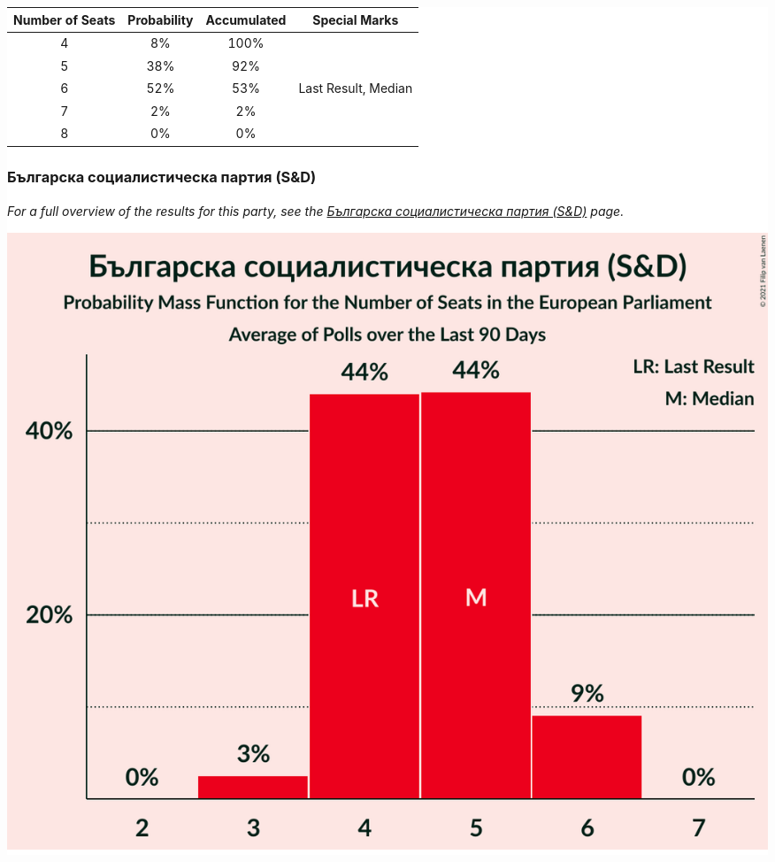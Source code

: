 | Number of Seats | Probability | Accumulated | Special Marks |
|:---------------:|:-----------:|:-----------:|:-------------:|
| 4 | 8% | 100% |  |
| 5 | 38% | 92% |  |
| 6 | 52% | 53% | Last Result, Median |
| 7 | 2% | 2% |  |
| 8 | 0% | 0% |  |

### Българска социалистическа партия (S&D)

*For a full overview of the results for this party, see the [Българска социалистическа партия (S&D)](party-българскасоциалистическапартияsd.html) page.*

![Graph with seats probability mass function not yet produced](average-2021-03-31-seats-pmf-българскасоциалистическапартияsd.png "Seats Probability Mass Function")
